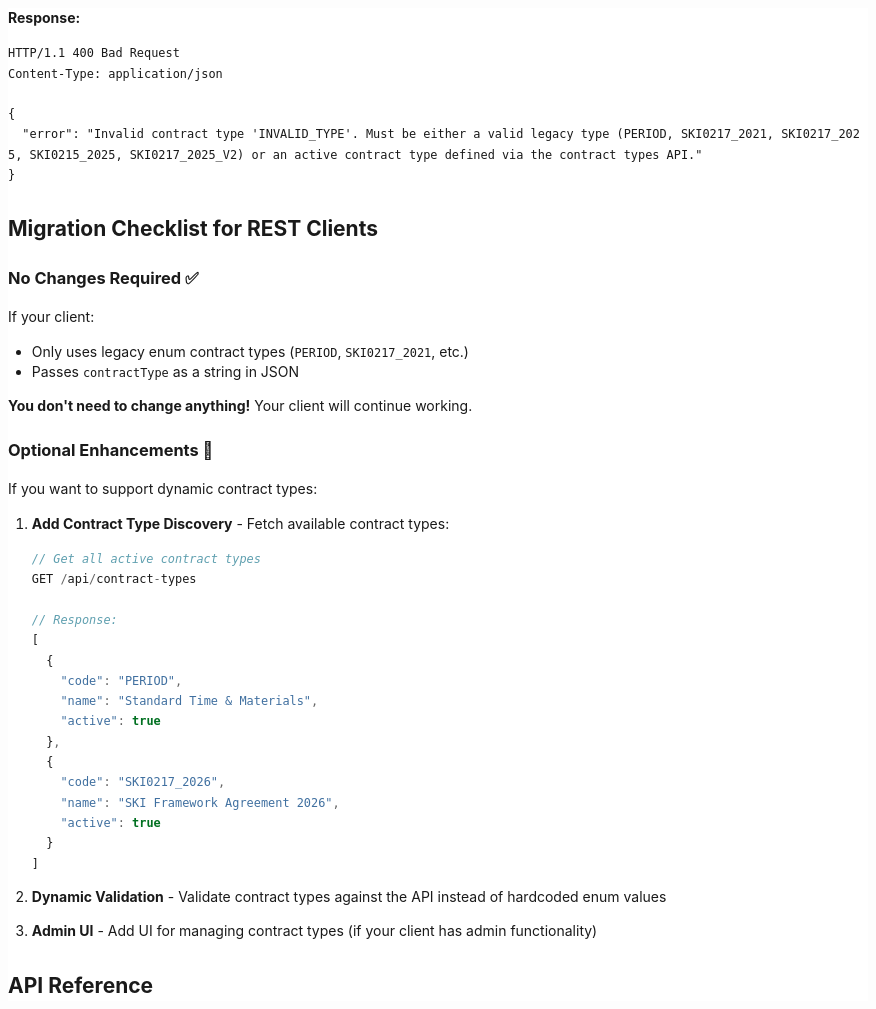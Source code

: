 **Response:**
```
HTTP/1.1 400 Bad Request
Content-Type: application/json

{
  "error": "Invalid contract type 'INVALID_TYPE'. Must be either a valid legacy type (PERIOD, SKI0217_2021, SKI0217_2025, SKI0215_2025, SKI0217_2025_V2) or an active contract type defined via the contract types API."
}
```

## Migration Checklist for REST Clients

### No Changes Required ✅

If your client:
- Only uses legacy enum contract types (`PERIOD`, `SKI0217_2021`, etc.)
- Passes `contractType` as a string in JSON

**You don't need to change anything!** Your client will continue working.

### Optional Enhancements 🔧

If you want to support dynamic contract types:

1. **Add Contract Type Discovery** - Fetch available contract types:
   ```javascript
   // Get all active contract types
   GET /api/contract-types

   // Response:
   [
     {
       "code": "PERIOD",
       "name": "Standard Time & Materials",
       "active": true
     },
     {
       "code": "SKI0217_2026",
       "name": "SKI Framework Agreement 2026",
       "active": true
     }
   ]
   ```

2. **Dynamic Validation** - Validate contract types against the API instead of hardcoded enum values

3. **Admin UI** - Add UI for managing contract types (if your client has admin functionality)

## API Reference
